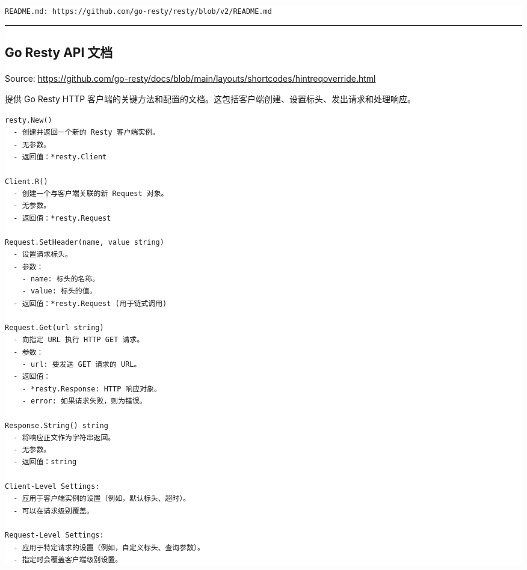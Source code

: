 ```APIDOC
README.md: https://github.com/go-resty/resty/blob/v2/README.md
```

--------------------------------

## Go Resty API 文档

Source: https://github.com/go-resty/docs/blob/main/layouts/shortcodes/hintreqoverride.html

提供 Go Resty HTTP 客户端的关键方法和配置的文档。这包括客户端创建、设置标头、发出请求和处理响应。

```APIDOC
resty.New()
  - 创建并返回一个新的 Resty 客户端实例。
  - 无参数。
  - 返回值：*resty.Client

Client.R()
  - 创建一个与客户端关联的新 Request 对象。
  - 无参数。
  - 返回值：*resty.Request

Request.SetHeader(name, value string)
  - 设置请求标头。
  - 参数：
    - name: 标头的名称。
    - value: 标头的值。
  - 返回值：*resty.Request (用于链式调用)

Request.Get(url string)
  - 向指定 URL 执行 HTTP GET 请求。
  - 参数：
    - url: 要发送 GET 请求的 URL。
  - 返回值：
    - *resty.Response: HTTP 响应对象。
    - error: 如果请求失败，则为错误。

Response.String() string
  - 将响应正文作为字符串返回。
  - 无参数。
  - 返回值：string

Client-Level Settings:
  - 应用于客户端实例的设置（例如，默认标头、超时）。
  - 可以在请求级别覆盖。

Request-Level Settings:
  - 应用于特定请求的设置（例如，自定义标头、查询参数）。
  - 指定时会覆盖客户端级别设置。

```
